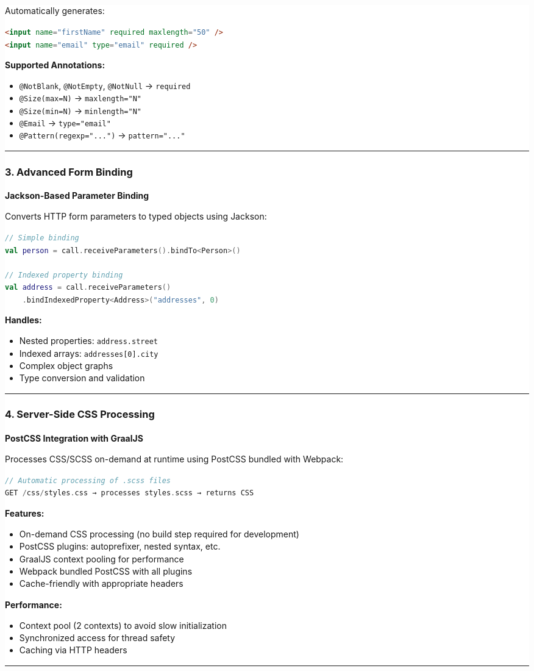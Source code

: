 Automatically generates:
```html
<input name="firstName" required maxlength="50" />
<input name="email" type="email" required />
```

**Supported Annotations:**
- `@NotBlank`, `@NotEmpty`, `@NotNull` → `required`
- `@Size(max=N)` → `maxlength="N"`
- `@Size(min=N)` → `minlength="N"`
- `@Email` → `type="email"`
- `@Pattern(regexp="...")` → `pattern="..."`

---

### 3. Advanced Form Binding

**Jackson-Based Parameter Binding**

Converts HTTP form parameters to typed objects using Jackson:

```kotlin
// Simple binding
val person = call.receiveParameters().bindTo<Person>()

// Indexed property binding
val address = call.receiveParameters()
    .bindIndexedProperty<Address>("addresses", 0)
```

**Handles:**
- Nested properties: `address.street`
- Indexed arrays: `addresses[0].city`
- Complex object graphs
- Type conversion and validation

---

### 4. Server-Side CSS Processing

**PostCSS Integration with GraalJS**

Processes CSS/SCSS on-demand at runtime using PostCSS bundled with Webpack:

```kotlin
// Automatic processing of .scss files
GET /css/styles.css → processes styles.scss → returns CSS
```

**Features:**
- On-demand CSS processing (no build step required for development)
- PostCSS plugins: autoprefixer, nested syntax, etc.
- GraalJS context pooling for performance
- Webpack bundled PostCSS with all plugins
- Cache-friendly with appropriate headers

**Performance:**
- Context pool (2 contexts) to avoid slow initialization
- Synchronized access for thread safety
- Caching via HTTP headers

---